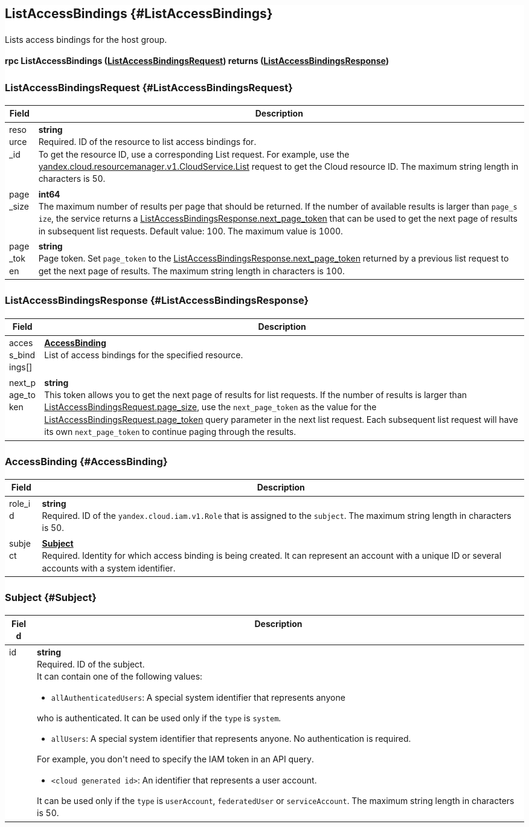 
## ListAccessBindings {#ListAccessBindings}

Lists access bindings for the host group.

**rpc ListAccessBindings ([ListAccessBindingsRequest](#ListAccessBindingsRequest)) returns ([ListAccessBindingsResponse](#ListAccessBindingsResponse))**

### ListAccessBindingsRequest {#ListAccessBindingsRequest}

Field | Description
--- | ---
resource_id | **string**<br>Required. ID of the resource to list access bindings for. <br>To get the resource ID, use a corresponding List request. For example, use the [yandex.cloud.resourcemanager.v1.CloudService.List](/docs/resource-manager/api-ref/grpc/cloud_service#List) request to get the Cloud resource ID. The maximum string length in characters is 50.
page_size | **int64**<br>The maximum number of results per page that should be returned. If the number of available results is larger than `page_size`, the service returns a [ListAccessBindingsResponse.next_page_token](#ListAccessBindingsResponse) that can be used to get the next page of results in subsequent list requests. Default value: 100. The maximum value is 1000.
page_token | **string**<br>Page token. Set `page_token` to the [ListAccessBindingsResponse.next_page_token](#ListAccessBindingsResponse) returned by a previous list request to get the next page of results. The maximum string length in characters is 100.


### ListAccessBindingsResponse {#ListAccessBindingsResponse}

Field | Description
--- | ---
access_bindings[] | **[AccessBinding](#AccessBinding)**<br>List of access bindings for the specified resource. 
next_page_token | **string**<br>This token allows you to get the next page of results for list requests. If the number of results is larger than [ListAccessBindingsRequest.page_size](#ListAccessBindingsRequest), use the `next_page_token` as the value for the [ListAccessBindingsRequest.page_token](#ListAccessBindingsRequest) query parameter in the next list request. Each subsequent list request will have its own `next_page_token` to continue paging through the results. 


### AccessBinding {#AccessBinding}

Field | Description
--- | ---
role_id | **string**<br>Required. ID of the `yandex.cloud.iam.v1.Role` that is assigned to the `subject`. The maximum string length in characters is 50.
subject | **[Subject](#Subject)**<br>Required. Identity for which access binding is being created. It can represent an account with a unique ID or several accounts with a system identifier. 


### Subject {#Subject}

Field | Description
--- | ---
id | **string**<br>Required. ID of the subject. <br>It can contain one of the following values: <ul><li>`allAuthenticatedUsers`: A special system identifier that represents anyone </li></ul>who is authenticated. It can be used only if the `type` is `system`. <ul><li>`allUsers`: A special system identifier that represents anyone. No authentication is required. </li></ul>For example, you don't need to specify the IAM token in an API query. <ul><li>`<cloud generated id>`: An identifier that represents a user account. </li></ul>It can be used only if the `type` is `userAccount`, `federatedUser` or `serviceAccount`. The maximum string length in characters is 50.